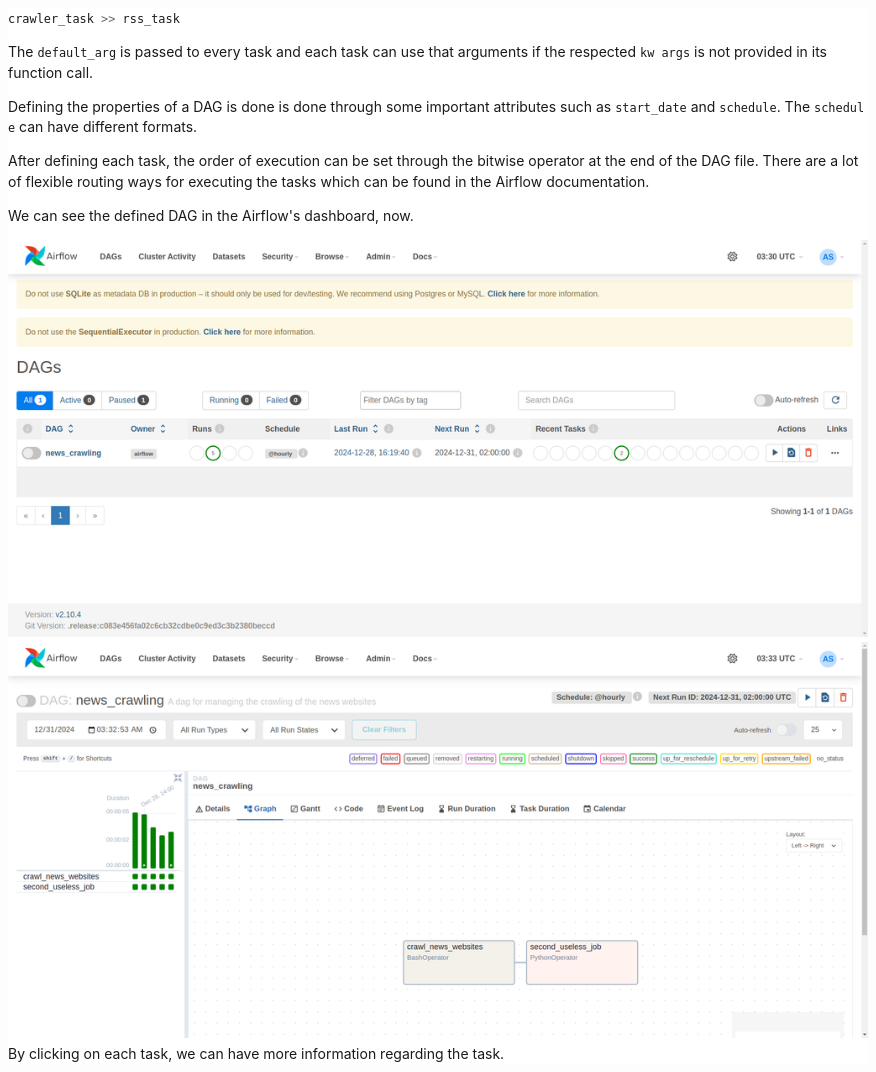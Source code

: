 ```python
crawler_task >> rss_task
```

The `default_arg` is passed to every task and each task can use that arguments if the respected `kw args` is not provided in its function call.

Defining the properties of a DAG is done is done through some important attributes such as `start_date` and `schedule`. The `schedule` can have different formats.

After defining each task, the order of execution can be set through the bitwise operator at the end of the DAG file. There are a lot of flexible routing ways for executing the tasks which can be found in the Airflow documentation.

We can see the defined DAG in the Airflow's dashboard, now.

![](images/ready%20dag.png)
![tasks relation](images/tasks%20relation.png)
By clicking on each task, we can have more information regarding the task.
